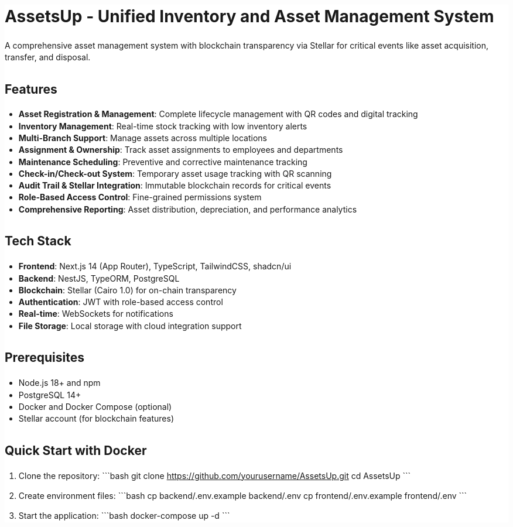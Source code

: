 # AssetsUp - Unified Inventory and Asset Management System

A comprehensive asset management system with blockchain transparency via Stellar for critical events like asset acquisition, transfer, and disposal.

## Features

- **Asset Registration & Management**: Complete lifecycle management with QR codes and digital tracking
- **Inventory Management**: Real-time stock tracking with low inventory alerts
- **Multi-Branch Support**: Manage assets across multiple locations
- **Assignment & Ownership**: Track asset assignments to employees and departments
- **Maintenance Scheduling**: Preventive and corrective maintenance tracking
- **Check-in/Check-out System**: Temporary asset usage tracking with QR scanning
- **Audit Trail & Stellar Integration**: Immutable blockchain records for critical events
- **Role-Based Access Control**: Fine-grained permissions system
- **Comprehensive Reporting**: Asset distribution, depreciation, and performance analytics

## Tech Stack

- **Frontend**: Next.js 14 (App Router), TypeScript, TailwindCSS, shadcn/ui
- **Backend**: NestJS, TypeORM, PostgreSQL
- **Blockchain**: Stellar (Cairo 1.0) for on-chain transparency
- **Authentication**: JWT with role-based access control
- **Real-time**: WebSockets for notifications
- **File Storage**: Local storage with cloud integration support

## Prerequisites

- Node.js 18+ and npm
- PostgreSQL 14+
- Docker and Docker Compose (optional)
- Stellar account (for blockchain features)

## Quick Start with Docker

1. Clone the repository:
   \`\`\`bash
   git clone https://github.com/yourusername/AssetsUp.git
   cd AssetsUp
   \`\`\`

2. Create environment files:
   \`\`\`bash
   cp backend/.env.example backend/.env
   cp frontend/.env.example frontend/.env
   \`\`\`

3. Start the application:
   \`\`\`bash
   docker-compose up -d
   \`\`\`
